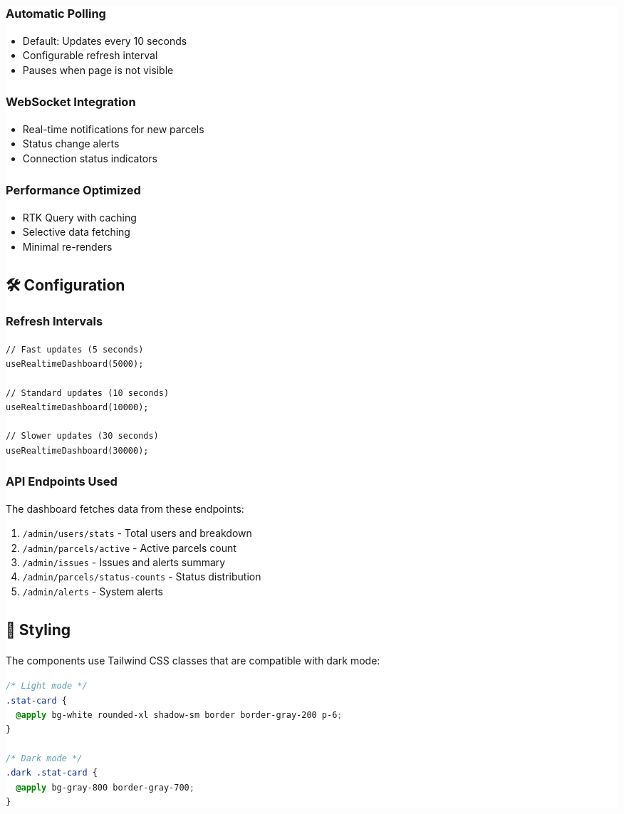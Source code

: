 ### Automatic Polling

- Default: Updates every 10 seconds
- Configurable refresh interval
- Pauses when page is not visible

### WebSocket Integration

- Real-time notifications for new parcels
- Status change alerts
- Connection status indicators

### Performance Optimized

- RTK Query with caching
- Selective data fetching
- Minimal re-renders

## 🛠️ Configuration

### Refresh Intervals

```tsx
// Fast updates (5 seconds)
useRealtimeDashboard(5000);

// Standard updates (10 seconds)
useRealtimeDashboard(10000);

// Slower updates (30 seconds)
useRealtimeDashboard(30000);
```

### API Endpoints Used

The dashboard fetches data from these endpoints:

1. `/admin/users/stats` - Total users and breakdown
2. `/admin/parcels/active` - Active parcels count
3. `/admin/issues` - Issues and alerts summary
4. `/admin/parcels/status-counts` - Status distribution
5. `/admin/alerts` - System alerts

## 🎨 Styling

The components use Tailwind CSS classes that are compatible with dark mode:

```css
/* Light mode */
.stat-card {
  @apply bg-white rounded-xl shadow-sm border border-gray-200 p-6;
}

/* Dark mode */
.dark .stat-card {
  @apply bg-gray-800 border-gray-700;
}
```
